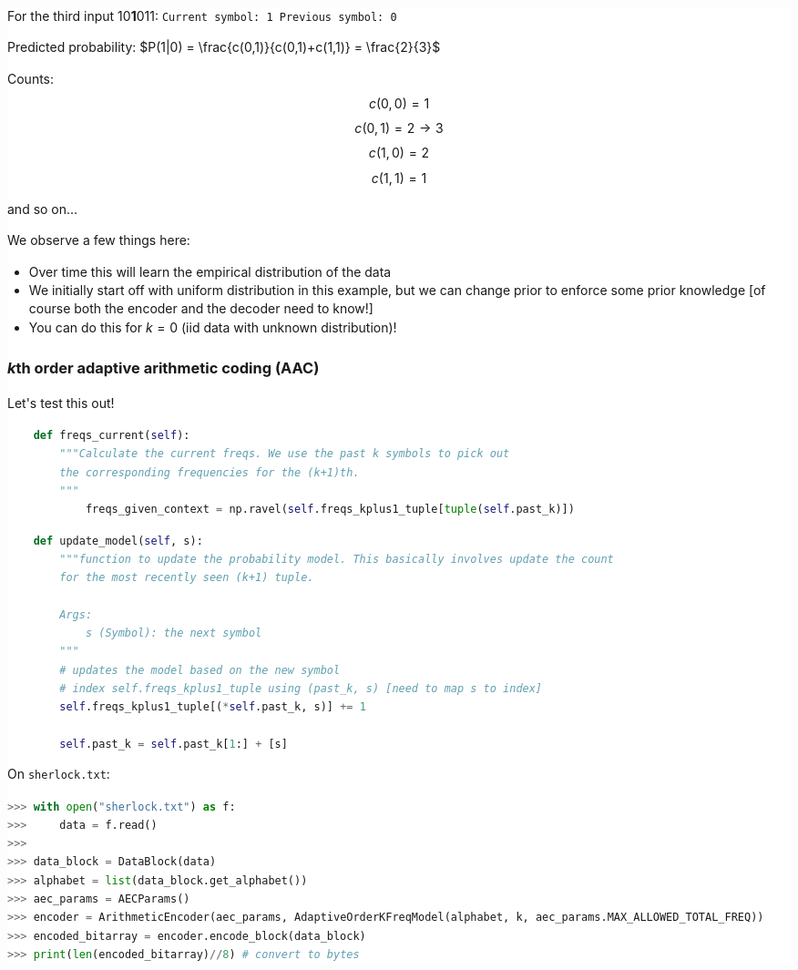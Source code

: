 For the third input 10**1**011:
`Current symbol: 1
Previous symbol: 0`

Predicted probability: $P(1|0) = \frac{c(0,1)}{c(0,1)+c(1,1)} = \frac{2}{3}$

Counts:
$$c(0,0) = 1$$
$$c(0,1) = 2 \rightarrow 3$$
$$c(1,0) = 2$$
$$c(1,1) = 1$$

and so on...

We observe a few things here:
- Over time this will learn the empirical distribution of the data
- We initially start off with uniform distribution in this example, but we can change prior to enforce some prior knowledge [of course both the encoder and the decoder need to know!]
- You can do this for $k=0$ (iid data with unknown distribution)!

### $k$th order adaptive arithmetic coding (AAC)
Let's test this out!

```py
    def freqs_current(self):
        """Calculate the current freqs. We use the past k symbols to pick out
        the corresponding frequencies for the (k+1)th.
        """
            freqs_given_context = np.ravel(self.freqs_kplus1_tuple[tuple(self.past_k)])
```

```py
    def update_model(self, s):
        """function to update the probability model. This basically involves update the count
        for the most recently seen (k+1) tuple.

        Args:
            s (Symbol): the next symbol
        """
        # updates the model based on the new symbol
        # index self.freqs_kplus1_tuple using (past_k, s) [need to map s to index]
        self.freqs_kplus1_tuple[(*self.past_k, s)] += 1

        self.past_k = self.past_k[1:] + [s]
```

On `sherlock.txt`:

```py
>>> with open("sherlock.txt") as f:
>>>     data = f.read()
>>> 
>>> data_block = DataBlock(data)
>>> alphabet = list(data_block.get_alphabet())
>>> aec_params = AECParams()
>>> encoder = ArithmeticEncoder(aec_params, AdaptiveOrderKFreqModel(alphabet, k, aec_params.MAX_ALLOWED_TOTAL_FREQ))
>>> encoded_bitarray = encoder.encode_block(data_block)
>>> print(len(encoded_bitarray)//8) # convert to bytes
```
